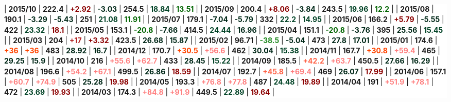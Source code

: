 | **2015/10** | **222.4** | <span style="color: #8B0000; font-weight: bold;">+2.92</span> | <span style="color: #002818; font-weight: bold;">-3.03</span> | **254.5** | <span style="color: #004225; font-weight: bold;">18.84</span> | <span style="color: #006400; font-weight: bold;">13.51</span> |
| **2015/09** | **200.4** | <span style="color: #8B0000; font-weight: bold;">+8.06</span> | <span style="color: #002818; font-weight: bold;">-3.84</span> | **243.5** | <span style="color: #004225; font-weight: bold;">19.96</span> | <span style="color: #006400; font-weight: bold;">12.2</span> |
| **2015/08** | **190.1** | <span style="color: #002818; font-weight: bold;">-3.29</span> | <span style="color: #002818; font-weight: bold;">-5.43</span> | **251** | <span style="color: #004225; font-weight: bold;">21.08</span> | <span style="color: #006400; font-weight: bold;">11.91</span> |
| **2015/07** | **179.1** | <span style="color: #002818; font-weight: bold;">-7.04</span> | <span style="color: #002818; font-weight: bold;">-5.79</span> | **332** | <span style="color: #004225; font-weight: bold;">22.2</span> | <span style="color: #004225; font-weight: bold;">14.95</span> |
| **2015/06** | **166.2** | <span style="color: #8B0000; font-weight: bold;">+5.79</span> | <span style="color: #002818; font-weight: bold;">-5.55</span> | **422** | <span style="color: #004225; font-weight: bold;">23.32</span> | <span style="color: #8B0000; font-weight: bold;">18.1</span> |
| **2015/05** | **153.1** | <span style="color: #006400; font-weight: bold;">-20.8</span> | <span style="color: #002818; font-weight: bold;">-7.66</span> | **414.5** | <span style="color: #004225; font-weight: bold;">24.44</span> | <span style="color: #002818; font-weight: bold;">16.96</span> |
| **2015/04** | **151.1** | <span style="color: #006400; font-weight: bold;">-20.8</span> | <span style="color: #002818; font-weight: bold;">-3.76</span> | **395** | <span style="color: #002818; font-weight: bold;">25.56</span> | <span style="color: #004225; font-weight: bold;">15.45</span> |
| **2015/03** | **204** | <span style="color: #B22222; font-weight: bold;">+17</span> | <span style="color: #8B0000; font-weight: bold;">+3.32</span> | **423.5** | <span style="color: #002818; font-weight: bold;">26.68</span> | <span style="color: #002818; font-weight: bold;">15.87</span> |
| **2015/02** | **96.71** | <span style="color: #228B22; font-weight: bold;">-38.5</span> | <span style="color: #002818; font-weight: bold;">-5.04</span> | **473** | <span style="color: #002818; font-weight: bold;">27.8</span> | <span style="color: #002818; font-weight: bold;">17.01</span> |
| **2015/01** | **174.6** | <span style="color: #FF4500; font-weight: bold;">+36</span> | <span style="color: #FF4500; font-weight: bold;">+36</span> | **483** | <span style="color: #002818; font-weight: bold;">28.92</span> | <span style="color: #002818; font-weight: bold;">16.7</span> |
| **2014/12** | **170.7** | <span style="color: #FF4500; font-weight: bold;">+30.5</span> | <span style="color: #FF7F7F; font-weight: bold;">+56.6</span> | **462** | <span style="color: #002818; font-weight: bold;">30.04</span> | <span style="color: #004225; font-weight: bold;">15.38</span> |
| **2014/11** | **167.7** | <span style="color: #FF4500; font-weight: bold;">+30.8</span> | <span style="color: #FF7F7F; font-weight: bold;">+59.4</span> | **465** | <span style="color: #002818; font-weight: bold;">29.25</span> | <span style="color: #002818; font-weight: bold;">15.9</span> |
| **2014/10** | **216** | <span style="color: #FF7F7F; font-weight: bold;">+55.6</span> | <span style="color: #FF7F7F; font-weight: bold;">+62.7</span> | **433** | <span style="color: #002818; font-weight: bold;">28.45</span> | <span style="color: #004225; font-weight: bold;">15.22</span> |
| **2014/09** | **185.5** | <span style="color: #FF6347; font-weight: bold;">+42.2</span> | <span style="color: #FF7F7F; font-weight: bold;">+63.7</span> | **450.5** | <span style="color: #002818; font-weight: bold;">27.66</span> | <span style="color: #002818; font-weight: bold;">16.29</span> |
| **2014/08** | **196.6** | <span style="color: #FF7F7F; font-weight: bold;">+54.2</span> | <span style="color: #FF7F7F; font-weight: bold;">+67.1</span> | **499.5** | <span style="color: #002818; font-weight: bold;">26.86</span> | <span style="color: #8B0000; font-weight: bold;">18.59</span> |
| **2014/07** | **192.7** | <span style="color: #FF6347; font-weight: bold;">+45.8</span> | <span style="color: #FF7F7F; font-weight: bold;">+69.4</span> | **469** | <span style="color: #002818; font-weight: bold;">26.07</span> | <span style="color: #8B0000; font-weight: bold;">17.99</span> |
| **2014/06** | **157.1** | <span style="color: #FF7F7F; font-weight: bold;">+60.7</span> | <span style="color: #FF7F7F; font-weight: bold;">+74.9</span> | **505** | <span style="color: #002818; font-weight: bold;">25.28</span> | <span style="color: #8B0000; font-weight: bold;">19.98</span> |
| **2014/05** | **193.3** | <span style="color: #FF7F7F; font-weight: bold;">+76.8</span> | <span style="color: #FF7F7F; font-weight: bold;">+77.8</span> | **487** | <span style="color: #004225; font-weight: bold;">24.48</span> | <span style="color: #8B0000; font-weight: bold;">19.89</span> |
| **2014/04** | **191** | <span style="color: #FF7F7F; font-weight: bold;">+51.9</span> | <span style="color: #FF7F7F; font-weight: bold;">+78.1</span> | **472** | <span style="color: #004225; font-weight: bold;">23.69</span> | <span style="color: #8B0000; font-weight: bold;">19.93</span> |
| **2014/03** | **174.3** | <span style="color: #FF7F7F; font-weight: bold;">+84.8</span> | <span style="color: #FF7F7F; font-weight: bold;">+91.9</span> | **449.5** | <span style="color: #004225; font-weight: bold;">22.89</span> | <span style="color: #8B0000; font-weight: bold;">19.64</span> |